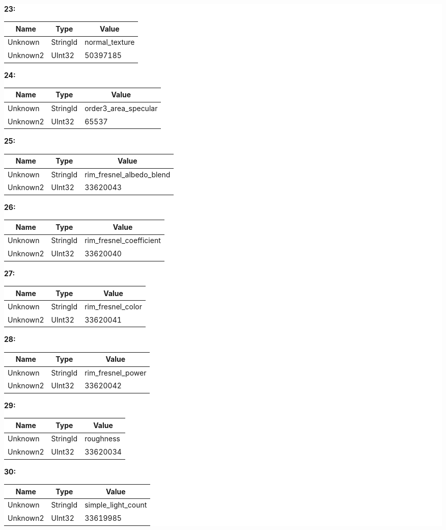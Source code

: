 
**23:**

Name	| Type	| Value
---	|---	|---	|
Unknown	|StringId	|normal_texture
Unknown2	|UInt32	|50397185


**24:**

Name	| Type	| Value
---	|---	|---	|
Unknown	|StringId	|order3_area_specular
Unknown2	|UInt32	|65537


**25:**

Name	| Type	| Value
---	|---	|---	|
Unknown	|StringId	|rim_fresnel_albedo_blend
Unknown2	|UInt32	|33620043


**26:**

Name	| Type	| Value
---	|---	|---	|
Unknown	|StringId	|rim_fresnel_coefficient
Unknown2	|UInt32	|33620040


**27:**

Name	| Type	| Value
---	|---	|---	|
Unknown	|StringId	|rim_fresnel_color
Unknown2	|UInt32	|33620041


**28:**

Name	| Type	| Value
---	|---	|---	|
Unknown	|StringId	|rim_fresnel_power
Unknown2	|UInt32	|33620042


**29:**

Name	| Type	| Value
---	|---	|---	|
Unknown	|StringId	|roughness
Unknown2	|UInt32	|33620034


**30:**

Name	| Type	| Value
---	|---	|---	|
Unknown	|StringId	|simple_light_count
Unknown2	|UInt32	|33619985
